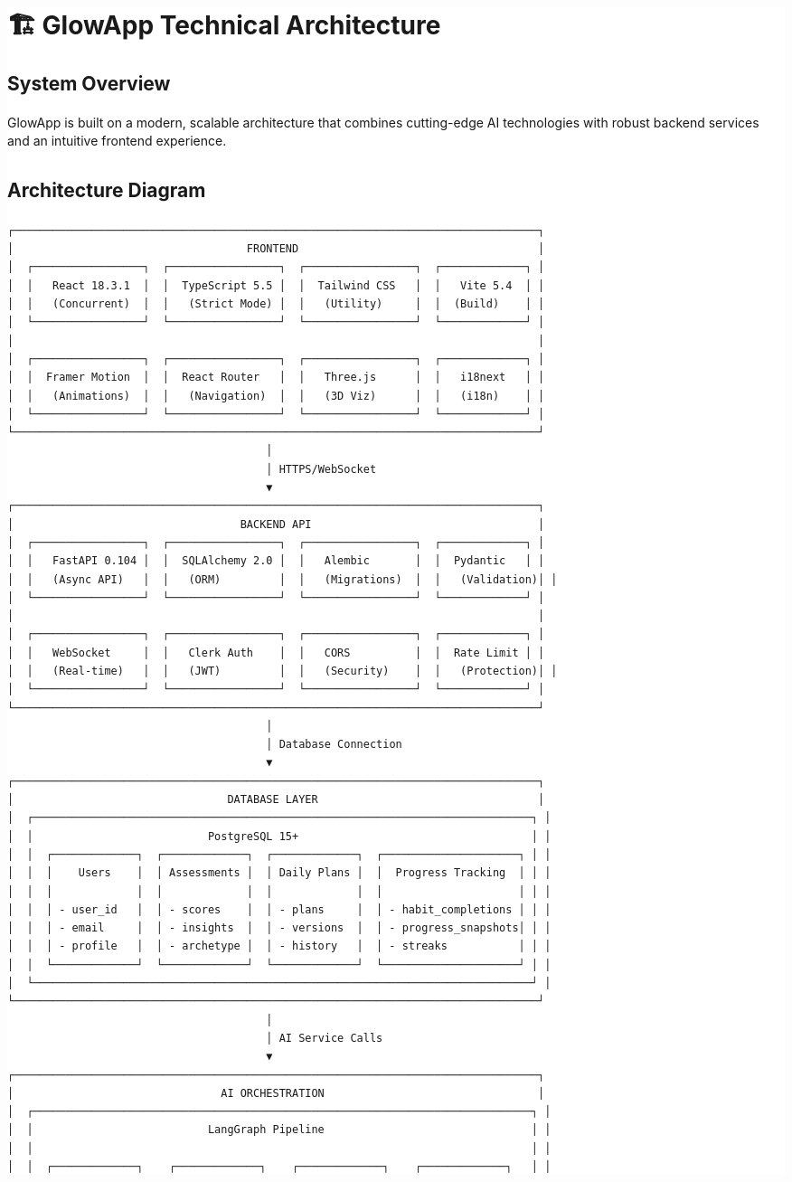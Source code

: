 # 🏗️ GlowApp Technical Architecture

## System Overview

GlowApp is built on a modern, scalable architecture that combines cutting-edge AI technologies with robust backend services and an intuitive frontend experience.

## Architecture Diagram

```
┌─────────────────────────────────────────────────────────────────────────────────┐
│                                    FRONTEND                                     │
│  ┌─────────────────┐  ┌─────────────────┐  ┌─────────────────┐  ┌─────────────┐ │
│  │   React 18.3.1  │  │  TypeScript 5.5 │  │  Tailwind CSS   │  │   Vite 5.4  │ │
│  │   (Concurrent)  │  │   (Strict Mode) │  │   (Utility)     │  │  (Build)    │ │
│  └─────────────────┘  └─────────────────┘  └─────────────────┘  └─────────────┘ │
│                                                                                 │
│  ┌─────────────────┐  ┌─────────────────┐  ┌─────────────────┐  ┌─────────────┐ │
│  │  Framer Motion  │  │  React Router   │  │   Three.js      │  │   i18next   │ │
│  │   (Animations)  │  │   (Navigation)  │  │   (3D Viz)      │  │   (i18n)    │ │
│  └─────────────────┘  └─────────────────┘  └─────────────────┘  └─────────────┘ │
└─────────────────────────────────────────────────────────────────────────────────┘
                                        │
                                        │ HTTPS/WebSocket
                                        ▼
┌─────────────────────────────────────────────────────────────────────────────────┐
│                                   BACKEND API                                   │
│  ┌─────────────────┐  ┌─────────────────┐  ┌─────────────────┐  ┌─────────────┐ │
│  │   FastAPI 0.104 │  │  SQLAlchemy 2.0 │  │   Alembic       │  │  Pydantic   │ │
│  │   (Async API)   │  │   (ORM)         │  │   (Migrations)  │  │   (Validation)│ │
│  └─────────────────┘  └─────────────────┘  └─────────────────┘  └─────────────┘ │
│                                                                                 │
│  ┌─────────────────┐  ┌─────────────────┐  ┌─────────────────┐  ┌─────────────┐ │
│  │   WebSocket     │  │   Clerk Auth    │  │   CORS          │  │  Rate Limit │ │
│  │   (Real-time)   │  │   (JWT)         │  │   (Security)    │  │   (Protection)│ │
│  └─────────────────┘  └─────────────────┘  └─────────────────┘  └─────────────┘ │
└─────────────────────────────────────────────────────────────────────────────────┘
                                        │
                                        │ Database Connection
                                        ▼
┌─────────────────────────────────────────────────────────────────────────────────┐
│                                 DATABASE LAYER                                  │
│  ┌─────────────────────────────────────────────────────────────────────────────┐ │
│  │                           PostgreSQL 15+                                    │ │
│  │  ┌─────────────┐  ┌─────────────┐  ┌─────────────┐  ┌─────────────────────┐ │ │
│  │  │    Users    │  │ Assessments │  │ Daily Plans │  │  Progress Tracking  │ │ │
│  │  │             │  │             │  │             │  │                     │ │ │
│  │  │ - user_id   │  │ - scores    │  │ - plans     │  │ - habit_completions │ │ │
│  │  │ - email     │  │ - insights  │  │ - versions  │  │ - progress_snapshots│ │ │
│  │  │ - profile   │  │ - archetype │  │ - history   │  │ - streaks           │ │ │
│  │  └─────────────┘  └─────────────┘  └─────────────┘  └─────────────────────┘ │ │
│  └─────────────────────────────────────────────────────────────────────────────┘ │
└─────────────────────────────────────────────────────────────────────────────────┘
                                        │
                                        │ AI Service Calls
                                        ▼
┌─────────────────────────────────────────────────────────────────────────────────┐
│                                AI ORCHESTRATION                                 │
│  ┌─────────────────────────────────────────────────────────────────────────────┐ │
│  │                           LangGraph Pipeline                                │ │
│  │                                                                             │ │
│  │  ┌─────────────┐    ┌─────────────┐    ┌─────────────┐    ┌─────────────┐   │ │
```